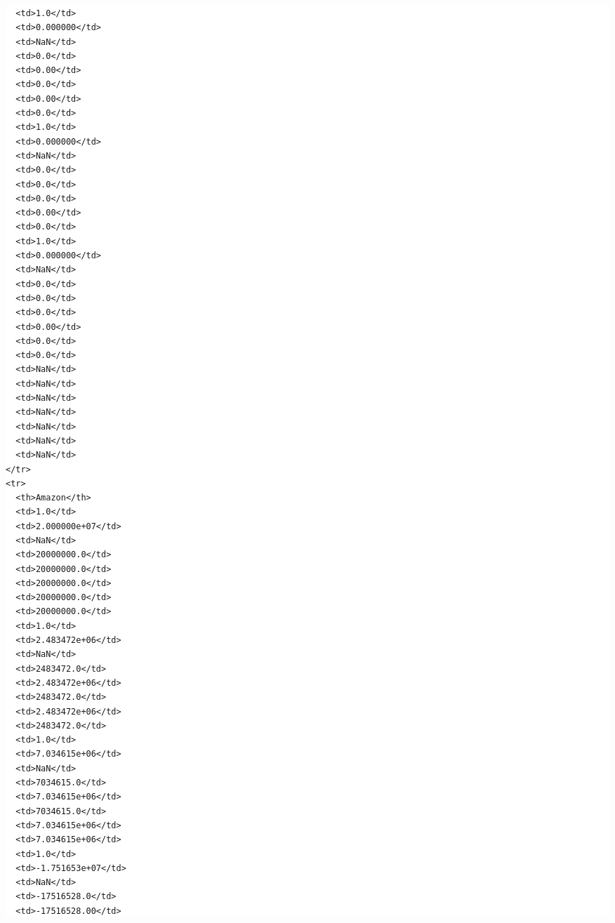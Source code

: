       <td>1.0</td>
      <td>0.000000</td>
      <td>NaN</td>
      <td>0.0</td>
      <td>0.00</td>
      <td>0.0</td>
      <td>0.00</td>
      <td>0.0</td>
      <td>1.0</td>
      <td>0.000000</td>
      <td>NaN</td>
      <td>0.0</td>
      <td>0.0</td>
      <td>0.0</td>
      <td>0.00</td>
      <td>0.0</td>
      <td>1.0</td>
      <td>0.000000</td>
      <td>NaN</td>
      <td>0.0</td>
      <td>0.0</td>
      <td>0.0</td>
      <td>0.00</td>
      <td>0.0</td>
      <td>0.0</td>
      <td>NaN</td>
      <td>NaN</td>
      <td>NaN</td>
      <td>NaN</td>
      <td>NaN</td>
      <td>NaN</td>
      <td>NaN</td>
    </tr>
    <tr>
      <th>Amazon</th>
      <td>1.0</td>
      <td>2.000000e+07</td>
      <td>NaN</td>
      <td>20000000.0</td>
      <td>20000000.0</td>
      <td>20000000.0</td>
      <td>20000000.0</td>
      <td>20000000.0</td>
      <td>1.0</td>
      <td>2.483472e+06</td>
      <td>NaN</td>
      <td>2483472.0</td>
      <td>2.483472e+06</td>
      <td>2483472.0</td>
      <td>2.483472e+06</td>
      <td>2483472.0</td>
      <td>1.0</td>
      <td>7.034615e+06</td>
      <td>NaN</td>
      <td>7034615.0</td>
      <td>7.034615e+06</td>
      <td>7034615.0</td>
      <td>7.034615e+06</td>
      <td>7.034615e+06</td>
      <td>1.0</td>
      <td>-1.751653e+07</td>
      <td>NaN</td>
      <td>-17516528.0</td>
      <td>-17516528.00</td>